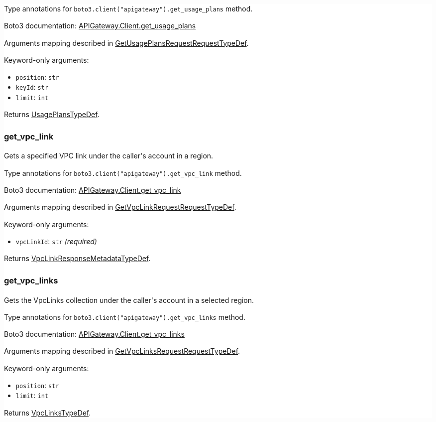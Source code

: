 Type annotations for `boto3.client("apigateway").get_usage_plans` method.

Boto3 documentation:
[APIGateway.Client.get_usage_plans](https://boto3.amazonaws.com/v1/documentation/api/latest/reference/services/apigateway.html#APIGateway.Client.get_usage_plans)

Arguments mapping described in
[GetUsagePlansRequestRequestTypeDef](./type_defs.md#getusageplansrequestrequesttypedef).

Keyword-only arguments:

- `position`: `str`
- `keyId`: `str`
- `limit`: `int`

Returns [UsagePlansTypeDef](./type_defs.md#usageplanstypedef).

<a id="get\_vpc\_link"></a>

### get_vpc_link

Gets a specified VPC link under the caller's account in a region.

Type annotations for `boto3.client("apigateway").get_vpc_link` method.

Boto3 documentation:
[APIGateway.Client.get_vpc_link](https://boto3.amazonaws.com/v1/documentation/api/latest/reference/services/apigateway.html#APIGateway.Client.get_vpc_link)

Arguments mapping described in
[GetVpcLinkRequestRequestTypeDef](./type_defs.md#getvpclinkrequestrequesttypedef).

Keyword-only arguments:

- `vpcLinkId`: `str` *(required)*

Returns
[VpcLinkResponseMetadataTypeDef](./type_defs.md#vpclinkresponsemetadatatypedef).

<a id="get\_vpc\_links"></a>

### get_vpc_links

Gets the VpcLinks collection under the caller's account in a selected region.

Type annotations for `boto3.client("apigateway").get_vpc_links` method.

Boto3 documentation:
[APIGateway.Client.get_vpc_links](https://boto3.amazonaws.com/v1/documentation/api/latest/reference/services/apigateway.html#APIGateway.Client.get_vpc_links)

Arguments mapping described in
[GetVpcLinksRequestRequestTypeDef](./type_defs.md#getvpclinksrequestrequesttypedef).

Keyword-only arguments:

- `position`: `str`
- `limit`: `int`

Returns [VpcLinksTypeDef](./type_defs.md#vpclinkstypedef).
